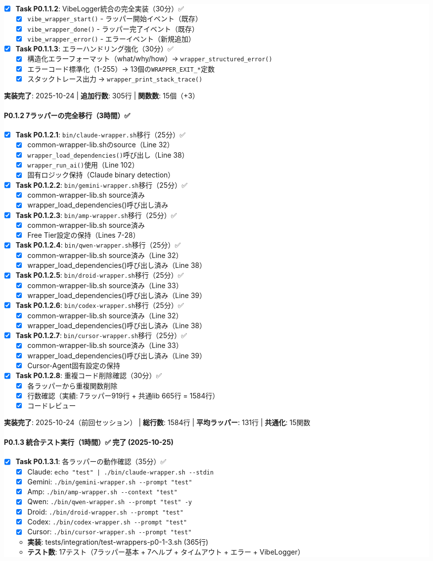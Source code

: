 - [x] **Task P0.1.1.2**: VibeLogger統合の完全実装（30分）✅
  - [x] `vibe_wrapper_start()` - ラッパー開始イベント（既存）
  - [x] `vibe_wrapper_done()` - ラッパー完了イベント（既存）
  - [x] `vibe_wrapper_error()` - エラーイベント（新規追加）

- [x] **Task P0.1.1.3**: エラーハンドリング強化（30分）✅
  - [x] 構造化エラーフォーマット（what/why/how）→ `wrapper_structured_error()`
  - [x] エラーコード標準化（1-255）→ 13個の`WRAPPER_EXIT_*`定数
  - [x] スタックトレース出力 → `wrapper_print_stack_trace()`

**実装完了**: 2025-10-24 | **追加行数**: 305行 | **関数数**: 15個（+3）

#### P0.1.2 7ラッパーの完全移行（3時間）✅
- [x] **Task P0.1.2.1**: `bin/claude-wrapper.sh`移行（25分）✅
  - [x] common-wrapper-lib.shのsource（Line 32）
  - [x] `wrapper_load_dependencies()`呼び出し（Line 38）
  - [x] `wrapper_run_ai()`使用（Line 102）
  - [x] 固有ロジック保持（Claude binary detection）

- [x] **Task P0.1.2.2**: `bin/gemini-wrapper.sh`移行（25分）✅
  - [x] common-wrapper-lib.sh source済み
  - [x] wrapper_load_dependencies()呼び出し済み

- [x] **Task P0.1.2.3**: `bin/amp-wrapper.sh`移行（25分）✅
  - [x] common-wrapper-lib.sh source済み
  - [x] Free Tier設定の保持（Lines 7-28）

- [x] **Task P0.1.2.4**: `bin/qwen-wrapper.sh`移行（25分）✅
  - [x] common-wrapper-lib.sh source済み（Line 32）
  - [x] wrapper_load_dependencies()呼び出し済み（Line 38）

- [x] **Task P0.1.2.5**: `bin/droid-wrapper.sh`移行（25分）✅
  - [x] common-wrapper-lib.sh source済み（Line 33）
  - [x] wrapper_load_dependencies()呼び出し済み（Line 39）

- [x] **Task P0.1.2.6**: `bin/codex-wrapper.sh`移行（25分）✅
  - [x] common-wrapper-lib.sh source済み（Line 32）
  - [x] wrapper_load_dependencies()呼び出し済み（Line 38）

- [x] **Task P0.1.2.7**: `bin/cursor-wrapper.sh`移行（25分）✅
  - [x] common-wrapper-lib.sh source済み（Line 33）
  - [x] wrapper_load_dependencies()呼び出し済み（Line 39）
  - [x] Cursor-Agent固有設定の保持

- [x] **Task P0.1.2.8**: 重複コード削除確認（30分）✅
  - [x] 各ラッパーから重複関数削除
  - [x] 行数確認（実績: 7ラッパー919行 + 共通lib 665行 = 1584行）
  - [x] コードレビュー

**実装完了**: 2025-10-24（前回セッション） | **総行数**: 1584行 | **平均ラッパー**: 131行 | **共通化**: 15関数

#### P0.1.3 統合テスト実行（1時間）✅ **完了** (2025-10-25)
- [x] **Task P0.1.3.1**: 各ラッパーの動作確認（35分）✅
  - [x] Claude: `echo "test" | ./bin/claude-wrapper.sh --stdin`
  - [x] Gemini: `./bin/gemini-wrapper.sh --prompt "test"`
  - [x] Amp: `./bin/amp-wrapper.sh --context "test"`
  - [x] Qwen: `./bin/qwen-wrapper.sh --prompt "test" -y`
  - [x] Droid: `./bin/droid-wrapper.sh --prompt "test"`
  - [x] Codex: `./bin/codex-wrapper.sh --prompt "test"`
  - [x] Cursor: `./bin/cursor-wrapper.sh --prompt "test"`
  - **実装**: tests/integration/test-wrappers-p0-1-3.sh (365行)
  - **テスト数**: 17テスト（7ラッパー基本 + 7ヘルプ + タイムアウト + エラー + VibeLogger）
